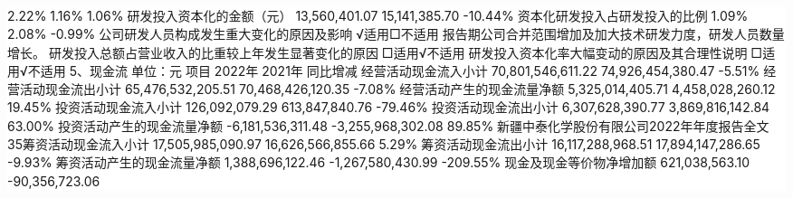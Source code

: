 2.22%
1.16%
1.06%
研发投入资本化的金额（元）
13,560,401.07
15,141,385.70
-10.44%
资本化研发投入占研发投入的比例
1.09%
2.08%
-0.99%
公司研发人员构成发生重大变化的原因及影响
√适用□不适用
报告期公司合并范围增加及加大技术研发力度，研发人员数量增长。
研发投入总额占营业收入的比重较上年发生显著变化的原因
□适用√不适用
研发投入资本化率大幅变动的原因及其合理性说明
□适用√不适用
5、现金流
单位：元
项目
2022年
2021年
同比增减
经营活动现金流入小计
70,801,546,611.22
74,926,454,380.47
-5.51%
经营活动现金流出小计
65,476,532,205.51
70,468,426,120.35
-7.08%
经营活动产生的现金流量净额
5,325,014,405.71
4,458,028,260.12
19.45%
投资活动现金流入小计
126,092,079.29
613,847,840.76
-79.46%
投资活动现金流出小计
6,307,628,390.77
3,869,816,142.84
63.00%
投资活动产生的现金流量净额
-6,181,536,311.48
-3,255,968,302.08
89.85%
新疆中泰化学股份有限公司2022年年度报告全文
35筹资活动现金流入小计
17,505,985,090.97
16,626,566,855.66
5.29%
筹资活动现金流出小计
16,117,288,968.51
17,894,147,286.65
-9.93%
筹资活动产生的现金流量净额
1,388,696,122.46
-1,267,580,430.99
-209.55%
现金及现金等价物净增加额
621,038,563.10
-90,356,723.06